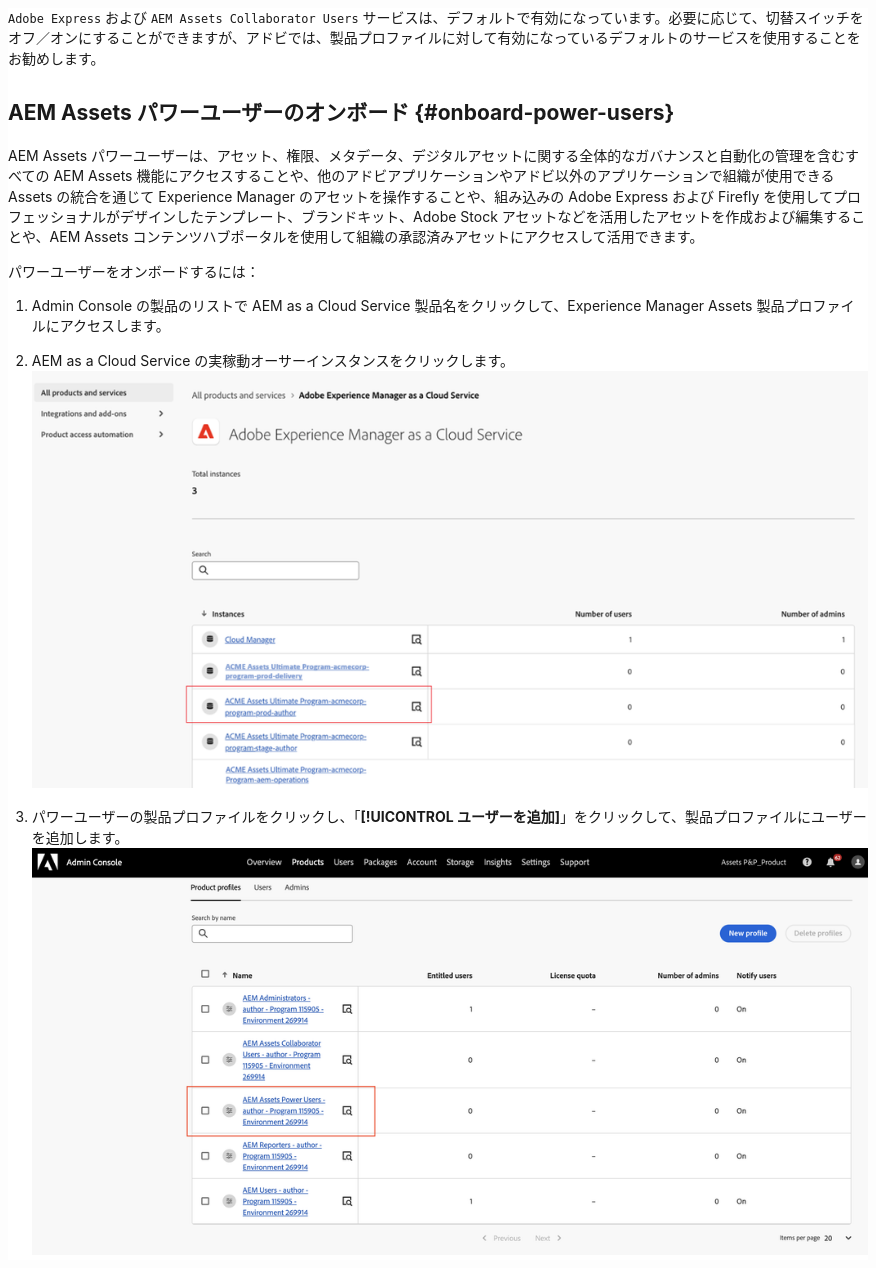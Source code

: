 `Adobe Express` および `AEM Assets Collaborator Users` サービスは、デフォルトで有効になっています。必要に応じて、切替スイッチをオフ／オンにすることができますが、アドビでは、製品プロファイルに対して有効になっているデフォルトのサービスを使用することをお勧めします。

## AEM Assets パワーユーザーのオンボード {#onboard-power-users}

AEM Assets パワーユーザーは、アセット、権限、メタデータ、デジタルアセットに関する全体的なガバナンスと自動化の管理を含むすべての AEM Assets 機能にアクセスすることや、他のアドビアプリケーションやアドビ以外のアプリケーションで組織が使用できる Assets の統合を通じて Experience Manager のアセットを操作することや、組み込みの Adobe Express および Firefly を使用してプロフェッショナルがデザインしたテンプレート、ブランドキット、Adobe Stock アセットなどを活用したアセットを作成および編集することや、AEM Assets コンテンツハブポータルを使用して組織の承認済みアセットにアクセスして活用できます。

パワーユーザーをオンボードするには：

1. Admin Console の製品のリストで AEM as a Cloud Service 製品名をクリックして、Experience Manager Assets 製品プロファイルにアクセスします。

1. AEM as a Cloud Service の実稼動オーサーインスタンスをクリックします。
   ![AEM as a Cloud Service の製品プロファイル](assets/aem-cloud-service-instances.png)

1. パワーユーザーの製品プロファイルをクリックし、「**[!UICONTROL ユーザーを追加]**」をクリックして、製品プロファイルにユーザーを追加します。
   ![ユーザー製品プロファイル](assets/aem-assets-power-user-permissions.png)
